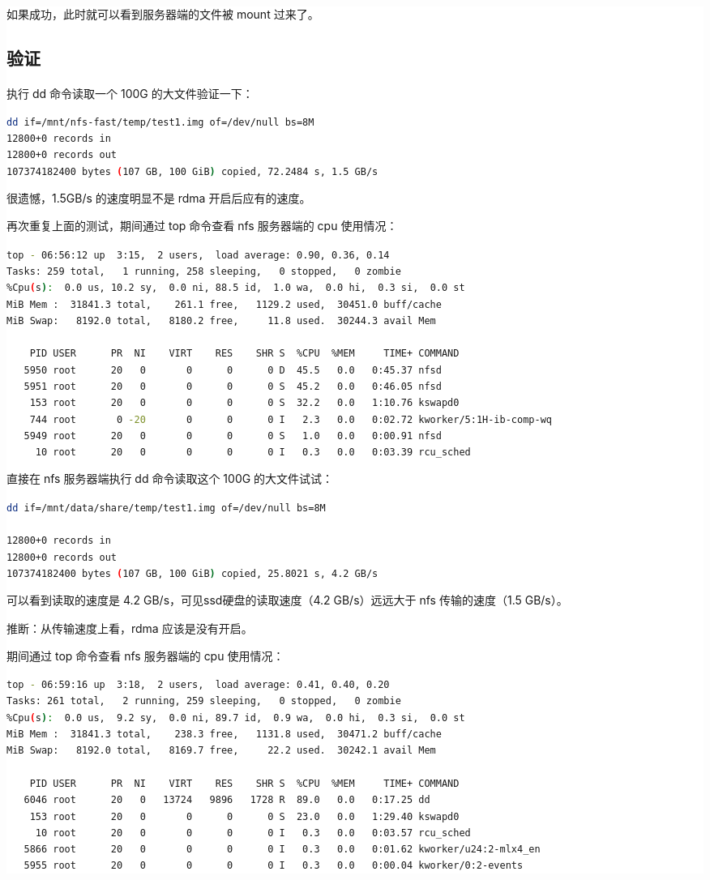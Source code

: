 如果成功，此时就可以看到服务器端的文件被 mount 过来了。

## 验证

执行 dd 命令读取一个 100G 的大文件验证一下：

```bash
dd if=/mnt/nfs-fast/temp/test1.img of=/dev/null bs=8M
12800+0 records in
12800+0 records out
107374182400 bytes (107 GB, 100 GiB) copied, 72.2484 s, 1.5 GB/s
```

很遗憾，1.5GB/s 的速度明显不是 rdma 开启后应有的速度。

再次重复上面的测试，期间通过 top 命令查看 nfs 服务器端的 cpu 使用情况：

```bash
top - 06:56:12 up  3:15,  2 users,  load average: 0.90, 0.36, 0.14
Tasks: 259 total,   1 running, 258 sleeping,   0 stopped,   0 zombie
%Cpu(s):  0.0 us, 10.2 sy,  0.0 ni, 88.5 id,  1.0 wa,  0.0 hi,  0.3 si,  0.0 st
MiB Mem :  31841.3 total,    261.1 free,   1129.2 used,  30451.0 buff/cache
MiB Swap:   8192.0 total,   8180.2 free,     11.8 used.  30244.3 avail Mem 

    PID USER      PR  NI    VIRT    RES    SHR S  %CPU  %MEM     TIME+ COMMAND                                
   5950 root      20   0       0      0      0 D  45.5   0.0   0:45.37 nfsd  
   5951 root      20   0       0      0      0 S  45.2   0.0   0:46.05 nfsd  
    153 root      20   0       0      0      0 S  32.2   0.0   1:10.76 kswapd0 
    744 root       0 -20       0      0      0 I   2.3   0.0   0:02.72 kworker/5:1H-ib-comp-wq 
   5949 root      20   0       0      0      0 S   1.0   0.0   0:00.91 nfsd  
     10 root      20   0       0      0      0 I   0.3   0.0   0:03.39 rcu_sched  
```

直接在 nfs 服务器端执行 dd 命令读取这个 100G 的大文件试试：

```bash
dd if=/mnt/data/share/temp/test1.img of=/dev/null bs=8M

12800+0 records in
12800+0 records out
107374182400 bytes (107 GB, 100 GiB) copied, 25.8021 s, 4.2 GB/s
```

可以看到读取的速度是 4.2 GB/s，可见ssd硬盘的读取速度（4.2 GB/s）远远大于 nfs 传输的速度（1.5 GB/s）。

推断：从传输速度上看，rdma 应该是没有开启。

期间通过 top 命令查看 nfs 服务器端的 cpu 使用情况：

```bash
top - 06:59:16 up  3:18,  2 users,  load average: 0.41, 0.40, 0.20
Tasks: 261 total,   2 running, 259 sleeping,   0 stopped,   0 zombie
%Cpu(s):  0.0 us,  9.2 sy,  0.0 ni, 89.7 id,  0.9 wa,  0.0 hi,  0.3 si,  0.0 st
MiB Mem :  31841.3 total,    238.3 free,   1131.8 used,  30471.2 buff/cache
MiB Swap:   8192.0 total,   8169.7 free,     22.2 used.  30242.1 avail Mem 

    PID USER      PR  NI    VIRT    RES    SHR S  %CPU  %MEM     TIME+ COMMAND  
   6046 root      20   0   13724   9896   1728 R  89.0   0.0   0:17.25 dd 
    153 root      20   0       0      0      0 S  23.0   0.0   1:29.40 kswapd0 
     10 root      20   0       0      0      0 I   0.3   0.0   0:03.57 rcu_sched    
   5866 root      20   0       0      0      0 I   0.3   0.0   0:01.62 kworker/u24:2-mlx4_en  
   5955 root      20   0       0      0      0 I   0.3   0.0   0:00.04 kworker/0:2-events  
```
